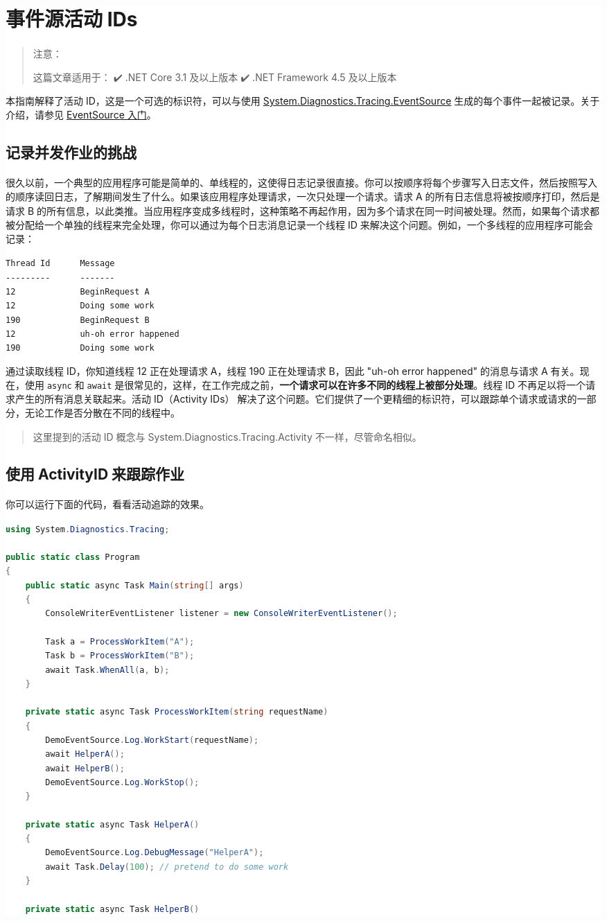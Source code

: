 # 事件源活动 IDs

> 注意：
>
> 这篇文章适用于： ✔️ .NET Core 3.1 及以上版本 ✔️ .NET Framework 4.5 及以上版本

本指南解释了活动 ID，这是一个可选的标识符，可以与使用 [System.Diagnostics.Tracing.EventSource](https://learn.microsoft.com/en-us/dotnet/api/system.diagnostics.tracing.eventsource) 生成的每个事件一起被记录。关于介绍，请参见 [EventSource 入门](eventsource-getting-started.md)。

## 记录并发作业的挑战

很久以前，一个典型的应用程序可能是简单的、单线程的，这使得日志记录很直接。你可以按顺序将每个步骤写入日志文件，然后按照写入的顺序读回日志，了解期间发生了什么。如果该应用程序处理请求，一次只处理一个请求。请求 A 的所有日志信息将被按顺序打印，然后是请求 B 的所有信息，以此类推。当应用程序变成多线程时，这种策略不再起作用，因为多个请求在同一时间被处理。然而，如果每个请求都被分配给一个单独的线程来完全处理，你可以通过为每个日志消息记录一个线程 ID 来解决这个问题。例如，一个多线程的应用程序可能会记录：

```
Thread Id      Message
---------      -------
12             BeginRequest A
12             Doing some work
190            BeginRequest B
12             uh-oh error happened
190            Doing some work
```

通过读取线程 ID，你知道线程 12 正在处理请求 A，线程 190 正在处理请求 B，因此 "uh-oh error happened" 的消息与请求 A 有关。现在，使用 `async` 和 `await` 是很常见的，这样，在工作完成之前，**一个请求可以在许多不同的线程上被部分处理**。线程 ID 不再足以将一个请求产生的所有消息关联起来。活动 ID（Activity IDs） 解决了这个问题。它们提供了一个更精细的标识符，可以跟踪单个请求或请求的一部分，无论工作是否分散在不同的线程中。

> 这里提到的活动 ID 概念与 System.Diagnostics.Tracing.Activity 不一样，尽管命名相似。

## 使用 ActivityID 来跟踪作业

你可以运行下面的代码，看看活动追踪的效果。

```c#
using System.Diagnostics.Tracing;

public static class Program
{
    public static async Task Main(string[] args)
    {
        ConsoleWriterEventListener listener = new ConsoleWriterEventListener();

        Task a = ProcessWorkItem("A");
        Task b = ProcessWorkItem("B");
        await Task.WhenAll(a, b);
    }

    private static async Task ProcessWorkItem(string requestName)
    {
        DemoEventSource.Log.WorkStart(requestName);
        await HelperA();
        await HelperB();
        DemoEventSource.Log.WorkStop();
    }

    private static async Task HelperA()
    {
        DemoEventSource.Log.DebugMessage("HelperA");
        await Task.Delay(100); // pretend to do some work
    }

    private static async Task HelperB()
```